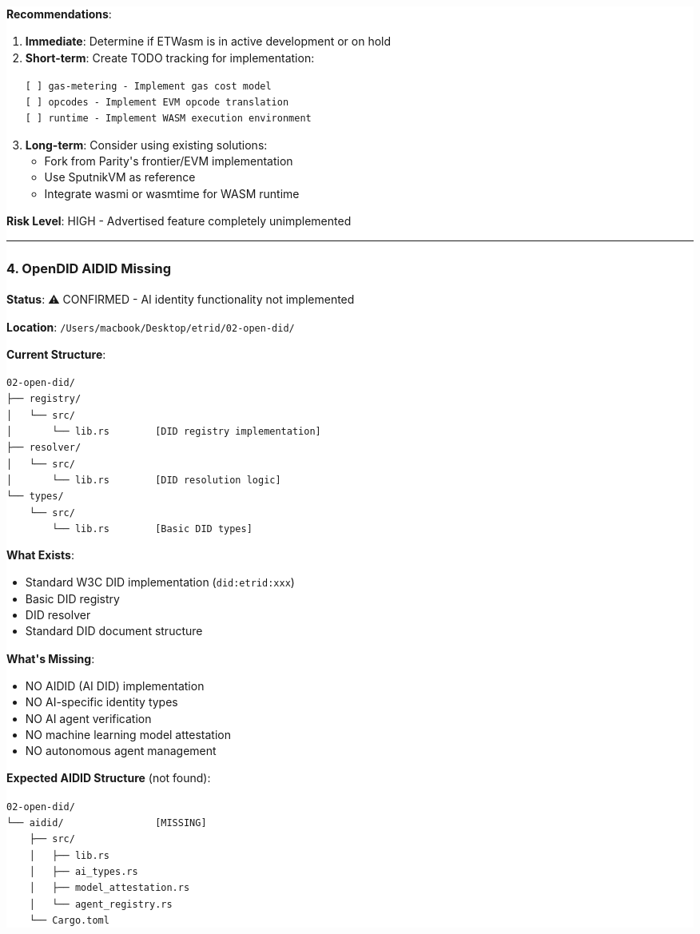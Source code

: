 **Recommendations**:
1. **Immediate**: Determine if ETWasm is in active development or on hold
2. **Short-term**: Create TODO tracking for implementation:
   ```
   [ ] gas-metering - Implement gas cost model
   [ ] opcodes - Implement EVM opcode translation
   [ ] runtime - Implement WASM execution environment
   ```
3. **Long-term**: Consider using existing solutions:
   - Fork from Parity's frontier/EVM implementation
   - Use SputnikVM as reference
   - Integrate wasmi or wasmtime for WASM runtime

**Risk Level**: HIGH - Advertised feature completely unimplemented

---

### 4. OpenDID AIDID Missing

**Status**: ⚠️ CONFIRMED - AI identity functionality not implemented

**Location**: `/Users/macbook/Desktop/etrid/02-open-did/`

**Current Structure**:
```
02-open-did/
├── registry/
│   └── src/
│       └── lib.rs        [DID registry implementation]
├── resolver/
│   └── src/
│       └── lib.rs        [DID resolution logic]
└── types/
    └── src/
        └── lib.rs        [Basic DID types]
```

**What Exists**:
- Standard W3C DID implementation (`did:etrid:xxx`)
- Basic DID registry
- DID resolver
- Standard DID document structure

**What's Missing**:
- NO AIDID (AI DID) implementation
- NO AI-specific identity types
- NO AI agent verification
- NO machine learning model attestation
- NO autonomous agent management

**Expected AIDID Structure** (not found):
```
02-open-did/
└── aidid/                [MISSING]
    ├── src/
    │   ├── lib.rs
    │   ├── ai_types.rs
    │   ├── model_attestation.rs
    │   └── agent_registry.rs
    └── Cargo.toml
```
